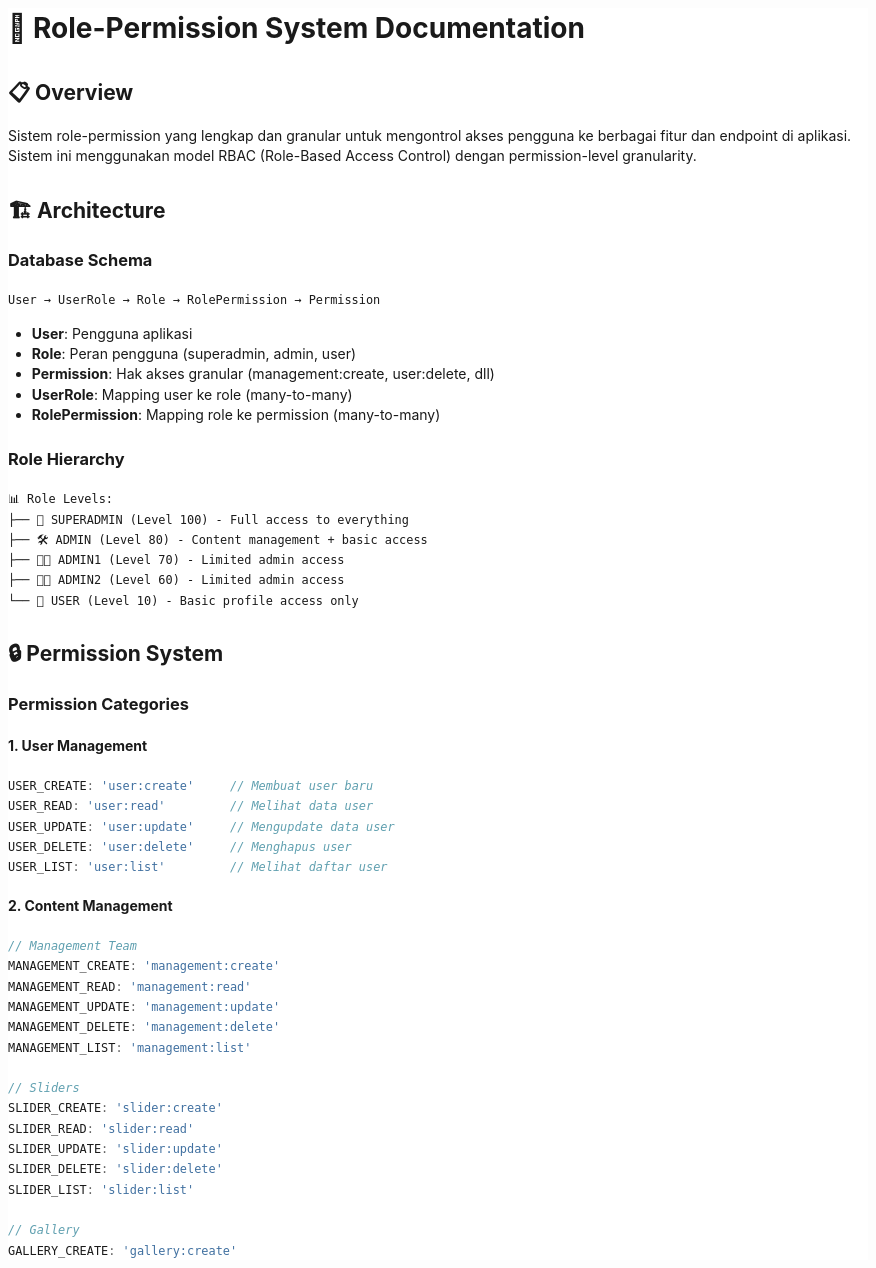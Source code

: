 # 🔐 Role-Permission System Documentation

## 📋 Overview

Sistem role-permission yang lengkap dan granular untuk mengontrol akses pengguna ke berbagai fitur dan endpoint di aplikasi. Sistem ini menggunakan model RBAC (Role-Based Access Control) dengan permission-level granularity.

## 🏗️ Architecture

### Database Schema
```
User → UserRole → Role → RolePermission → Permission
```

- **User**: Pengguna aplikasi
- **Role**: Peran pengguna (superadmin, admin, user)
- **Permission**: Hak akses granular (management:create, user:delete, dll)
- **UserRole**: Mapping user ke role (many-to-many)
- **RolePermission**: Mapping role ke permission (many-to-many)

### Role Hierarchy
```
📊 Role Levels:
├── 👑 SUPERADMIN (Level 100) - Full access to everything
├── 🛠️ ADMIN (Level 80) - Content management + basic access
├── 👨‍💼 ADMIN1 (Level 70) - Limited admin access
├── 👨‍💼 ADMIN2 (Level 60) - Limited admin access
└── 👤 USER (Level 10) - Basic profile access only
```

## 🔒 Permission System

### Permission Categories

#### 1. **User Management**
```typescript
USER_CREATE: 'user:create'     // Membuat user baru
USER_READ: 'user:read'         // Melihat data user
USER_UPDATE: 'user:update'     // Mengupdate data user  
USER_DELETE: 'user:delete'     // Menghapus user
USER_LIST: 'user:list'         // Melihat daftar user
```

#### 2. **Content Management**
```typescript
// Management Team
MANAGEMENT_CREATE: 'management:create'
MANAGEMENT_READ: 'management:read'
MANAGEMENT_UPDATE: 'management:update'
MANAGEMENT_DELETE: 'management:delete'
MANAGEMENT_LIST: 'management:list'

// Sliders
SLIDER_CREATE: 'slider:create'
SLIDER_READ: 'slider:read'
SLIDER_UPDATE: 'slider:update'
SLIDER_DELETE: 'slider:delete'
SLIDER_LIST: 'slider:list'

// Gallery
GALLERY_CREATE: 'gallery:create'
```